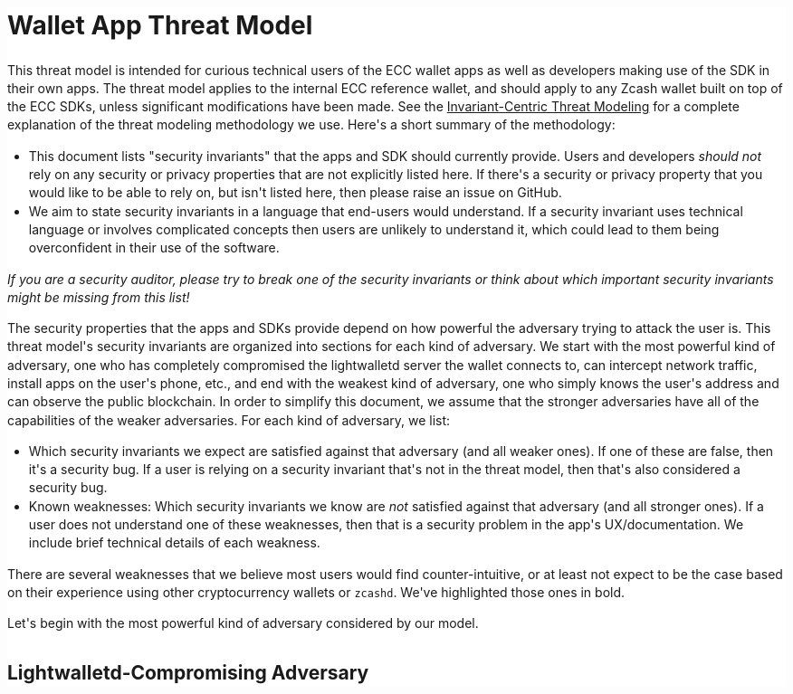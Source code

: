 Wallet App Threat Model
========================

This threat model is intended for curious technical users of the ECC wallet apps
as well as developers making use of the SDK in their own apps. The threat model
applies to the internal ECC reference wallet, and should apply to any Zcash
wallet built on top of the ECC SDKs, unless significant modifications have been
made. See the [Invariant-Centric Threat
Modeling](https://github.com/defuse/ictm) for a complete explanation of the
threat modeling methodology we use. Here's a short summary of the methodology:

- This document lists "security invariants" that the apps and SDK should
currently provide. Users and developers *should not* rely on any security or
privacy properties that are not explicitly listed here. If there's a security
or privacy property that you would like to be able to rely on, but isn't
listed here, then please raise an issue on GitHub.
- We aim to state security invariants in a language that end-users would
understand. If a security invariant uses technical language or involves
complicated concepts then users are unlikely to understand it, which could
lead to them being overconfident in their use of the software.

*If you are a security auditor, please try to break one of the security
invariants or think about which important security invariants might be
missing from this list!*

The security properties that the apps and SDKs provide depend on how powerful
the adversary trying to attack the user is. This threat model's security
invariants are organized into sections for each kind of adversary. We start
with the most powerful kind of adversary, one who has completely compromised
the lightwalletd server the wallet connects to, can intercept network
traffic, install apps on the user's phone, etc., and end with the weakest
kind of adversary, one who simply knows the user's address and can observe
the public blockchain. In order to simplify this document, we assume that the
stronger adversaries have all of the capabilities of the weaker adversaries.
For each kind of adversary, we list:

- Which security invariants we expect are satisfied against that adversary
(and all weaker ones). If one of these are false, then it's a security bug.
If a user is relying on a security invariant that's not in the threat model,
then that's also considered a security bug.
- Known weaknesses: Which security invariants we know are *not* satisfied
against that adversary (and all stronger ones). If a user does not understand
one of these weaknesses, then that is a security problem in the app's
UX/documentation. We include brief technical details of each weakness.

There are several weaknesses that we believe most users would find
counter-intuitive, or at least not expect to be the case based on their
experience using other cryptocurrency wallets or `zcashd`. We've highlighted
those ones in bold.

Let's begin with the most powerful kind of adversary considered by our model.

## Lightwalletd-Compromising Adversary
